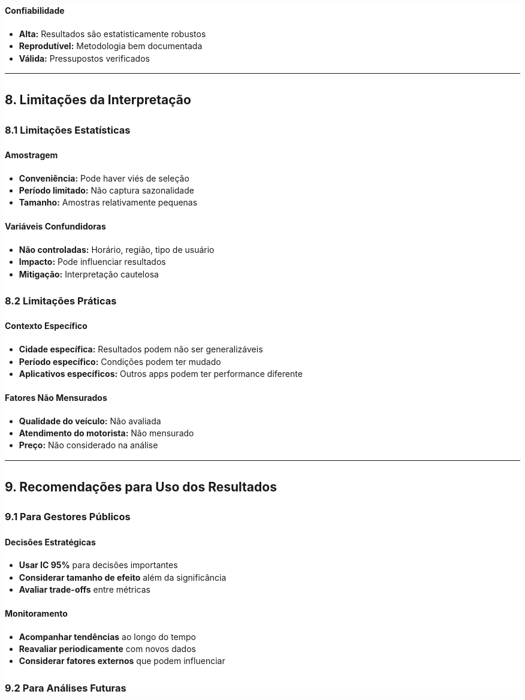 #### Confiabilidade
- **Alta:** Resultados são estatisticamente robustos
- **Reprodutível:** Metodologia bem documentada
- **Válida:** Pressupostos verificados

---

## 8. Limitações da Interpretação

### 8.1 Limitações Estatísticas

#### Amostragem
- **Conveniência:** Pode haver viés de seleção
- **Período limitado:** Não captura sazonalidade
- **Tamanho:** Amostras relativamente pequenas

#### Variáveis Confundidoras
- **Não controladas:** Horário, região, tipo de usuário
- **Impacto:** Pode influenciar resultados
- **Mitigação:** Interpretação cautelosa

### 8.2 Limitações Práticas

#### Contexto Específico
- **Cidade específica:** Resultados podem não ser generalizáveis
- **Período específico:** Condições podem ter mudado
- **Aplicativos específicos:** Outros apps podem ter performance diferente

#### Fatores Não Mensurados
- **Qualidade do veículo:** Não avaliada
- **Atendimento do motorista:** Não mensurado
- **Preço:** Não considerado na análise

---

## 9. Recomendações para Uso dos Resultados

### 9.1 Para Gestores Públicos

#### Decisões Estratégicas
- **Usar IC 95%** para decisões importantes
- **Considerar tamanho de efeito** além da significância
- **Avaliar trade-offs** entre métricas

#### Monitoramento
- **Acompanhar tendências** ao longo do tempo
- **Reavaliar periodicamente** com novos dados
- **Considerar fatores externos** que podem influenciar

### 9.2 Para Análises Futuras
